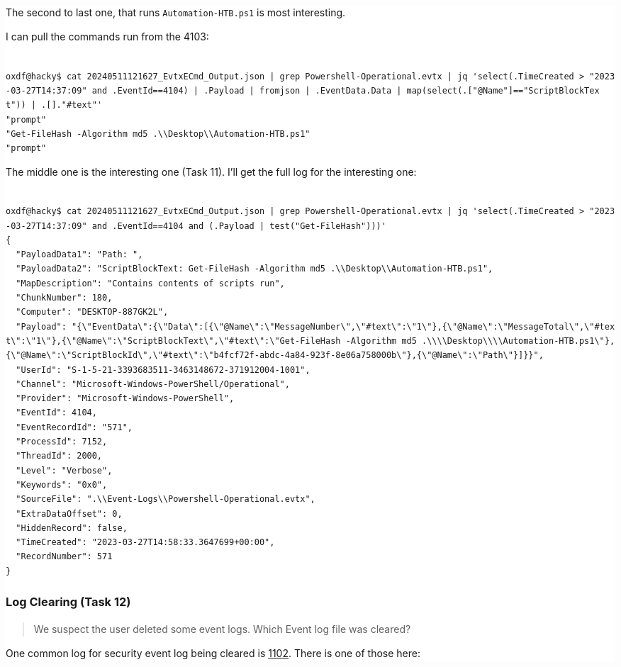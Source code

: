 The second to last one, that runs `Automation-HTB.ps1` is most interesting.

I can pull the commands run from the 4103:

```

oxdf@hacky$ cat 20240511121627_EvtxECmd_Output.json | grep Powershell-Operational.evtx | jq 'select(.TimeCreated > "2023-03-27T14:37:09" and .EventId==4104) | .Payload | fromjson | .EventData.Data | map(select(.["@Name"]=="ScriptBlockText")) | .[]."#text"'
"prompt"
"Get-FileHash -Algorithm md5 .\\Desktop\\Automation-HTB.ps1"
"prompt"

```

The middle one is the interesting one (Task 11). I’ll get the full log for the interesting one:

```

oxdf@hacky$ cat 20240511121627_EvtxECmd_Output.json | grep Powershell-Operational.evtx | jq 'select(.TimeCreated > "2023-03-27T14:37:09" and .EventId==4104 and (.Payload | test("Get-FileHash")))'
{
  "PayloadData1": "Path: ",
  "PayloadData2": "ScriptBlockText: Get-FileHash -Algorithm md5 .\\Desktop\\Automation-HTB.ps1",
  "MapDescription": "Contains contents of scripts run",
  "ChunkNumber": 180,
  "Computer": "DESKTOP-887GK2L",
  "Payload": "{\"EventData\":{\"Data\":[{\"@Name\":\"MessageNumber\",\"#text\":\"1\"},{\"@Name\":\"MessageTotal\",\"#text\":\"1\"},{\"@Name\":\"ScriptBlockText\",\"#text\":\"Get-FileHash -Algorithm md5 .\\\\Desktop\\\\Automation-HTB.ps1\"},{\"@Name\":\"ScriptBlockId\",\"#text\":\"b4fcf72f-abdc-4a84-923f-8e06a758000b\"},{\"@Name\":\"Path\"}]}}",
  "UserId": "S-1-5-21-3393683511-3463148672-371912004-1001",
  "Channel": "Microsoft-Windows-PowerShell/Operational",
  "Provider": "Microsoft-Windows-PowerShell",
  "EventId": 4104,
  "EventRecordId": "571",
  "ProcessId": 7152,
  "ThreadId": 2000,
  "Level": "Verbose",
  "Keywords": "0x0",
  "SourceFile": ".\\Event-Logs\\Powershell-Operational.evtx",
  "ExtraDataOffset": 0,
  "HiddenRecord": false,
  "TimeCreated": "2023-03-27T14:58:33.3647699+00:00",
  "RecordNumber": 571
}

```

### Log Clearing (Task 12)

> We suspect the user deleted some event logs. Which Event log file was cleared?

One common log for security event log being cleared is [1102](https://www.ultimatewindowssecurity.com/securitylog/encyclopedia/event.aspx?eventid=1102). There is one of those here:
